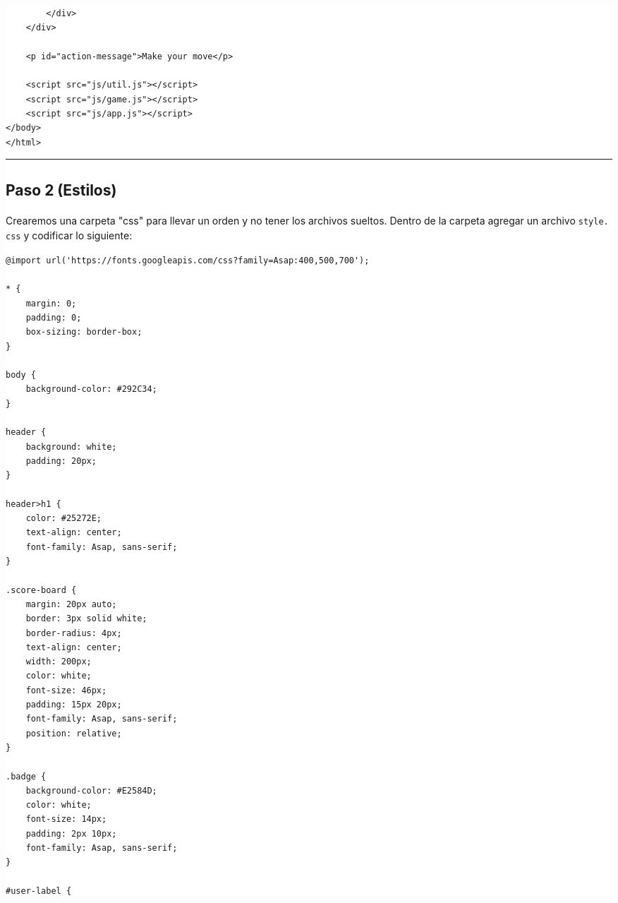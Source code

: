 ```
        </div>
    </div>

    <p id="action-message">Make your move</p>

    <script src="js/util.js"></script>
    <script src="js/game.js"></script>
    <script src="js/app.js"></script>
</body>
</html>
```

----
## Paso 2 (Estilos)
Crearemos una carpeta "css" para llevar un orden y no tener los archivos sueltos. Dentro de la carpeta agregar un archivo `style.css` y codificar lo siguiente:

```
@import url('https://fonts.googleapis.com/css?family=Asap:400,500,700');

* {
    margin: 0;
    padding: 0;
    box-sizing: border-box;
}

body {
    background-color: #292C34;
}

header {
    background: white;
    padding: 20px;
}

header>h1 {
    color: #25272E;
    text-align: center;
    font-family: Asap, sans-serif;
}

.score-board {
    margin: 20px auto;
    border: 3px solid white;
    border-radius: 4px;
    text-align: center;
    width: 200px;
    color: white;
    font-size: 46px;
    padding: 15px 20px;
    font-family: Asap, sans-serif;
    position: relative;
}

.badge {
    background-color: #E2584D;
    color: white;
    font-size: 14px;
    padding: 2px 10px;
    font-family: Asap, sans-serif;
}

#user-label {
```